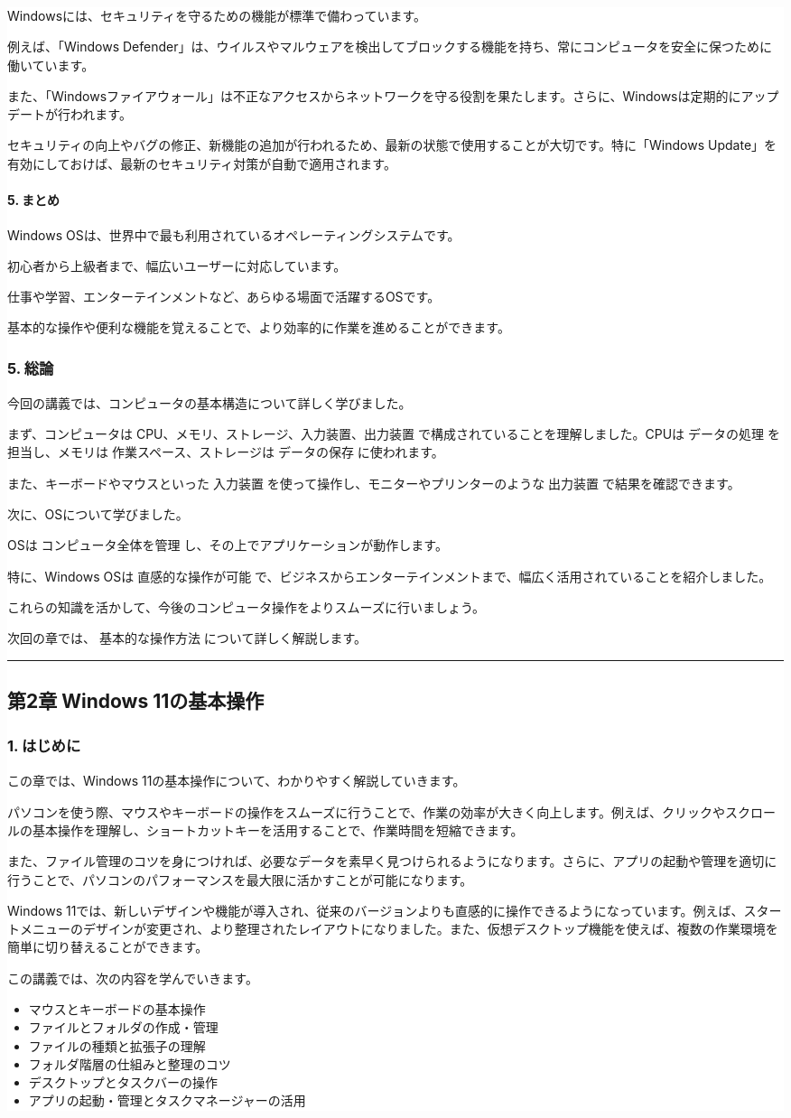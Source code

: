 Windowsには、セキュリティを守るための機能が標準で備わっています。

例えば、「Windows Defender」は、ウイルスやマルウェアを検出してブロックする機能を持ち、常にコンピュータを安全に保つために働いています。

また、「Windowsファイアウォール」は不正なアクセスからネットワークを守る役割を果たします。さらに、Windowsは定期的にアップデートが行われます。

セキュリティの向上やバグの修正、新機能の追加が行われるため、最新の状態で使用することが大切です。特に「Windows Update」を有効にしておけば、最新のセキュリティ対策が自動で適用されます。

#### 5. まとめ

Windows OSは、世界中で最も利用されているオペレーティングシステムです。

初心者から上級者まで、幅広いユーザーに対応しています。

仕事や学習、エンターテインメントなど、あらゆる場面で活躍するOSです。

基本的な操作や便利な機能を覚えることで、より効率的に作業を進めることができます。

### 5. 総論

今回の講義では、コンピュータの基本構造について詳しく学びました。

まず、コンピュータは CPU、メモリ、ストレージ、入力装置、出力装置 で構成されていることを理解しました。CPUは データの処理 を担当し、メモリは 作業スペース、ストレージは データの保存 に使われます。

また、キーボードやマウスといった 入力装置 を使って操作し、モニターやプリンターのような 出力装置 で結果を確認できます。

次に、OSについて学びました。

OSは コンピュータ全体を管理 し、その上でアプリケーションが動作します。

特に、Windows OSは 直感的な操作が可能 で、ビジネスからエンターテインメントまで、幅広く活用されていることを紹介しました。

これらの知識を活かして、今後のコンピュータ操作をよりスムーズに行いましょう。

次回の章では、 基本的な操作方法 について詳しく解説します。

---

## 第2章 Windows 11の基本操作

### 1. はじめに

この章では、Windows 11の基本操作について、わかりやすく解説していきます。

パソコンを使う際、マウスやキーボードの操作をスムーズに行うことで、作業の効率が大きく向上します。例えば、クリックやスクロールの基本操作を理解し、ショートカットキーを活用することで、作業時間を短縮できます。

また、ファイル管理のコツを身につければ、必要なデータを素早く見つけられるようになります。さらに、アプリの起動や管理を適切に行うことで、パソコンのパフォーマンスを最大限に活かすことが可能になります。

Windows 11では、新しいデザインや機能が導入され、従来のバージョンよりも直感的に操作できるようになっています。例えば、スタートメニューのデザインが変更され、より整理されたレイアウトになりました。また、仮想デスクトップ機能を使えば、複数の作業環境を簡単に切り替えることができます。

この講義では、次の内容を学んでいきます。

- マウスとキーボードの基本操作
- ファイルとフォルダの作成・管理
- ファイルの種類と拡張子の理解
- フォルダ階層の仕組みと整理のコツ
- デスクトップとタスクバーの操作
- アプリの起動・管理とタスクマネージャーの活用
